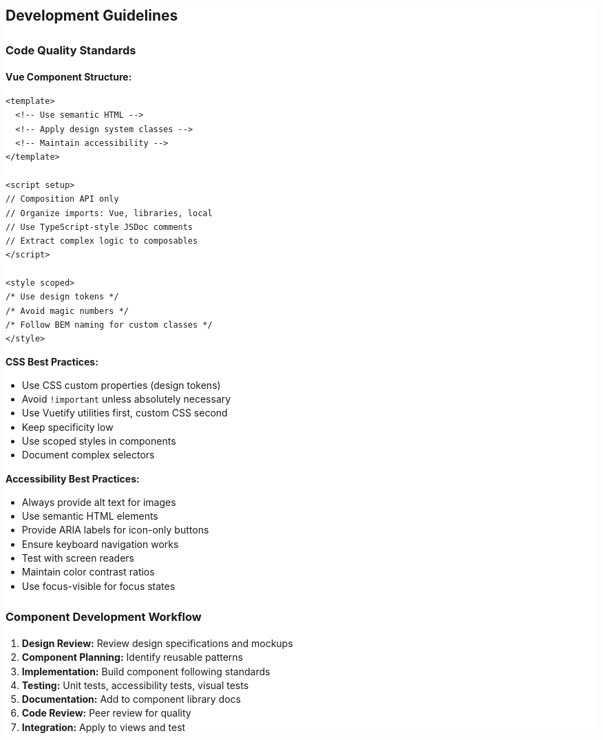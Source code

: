 ## Development Guidelines

### Code Quality Standards

**Vue Component Structure:**
```vue
<template>
  <!-- Use semantic HTML -->
  <!-- Apply design system classes -->
  <!-- Maintain accessibility -->
</template>

<script setup>
// Composition API only
// Organize imports: Vue, libraries, local
// Use TypeScript-style JSDoc comments
// Extract complex logic to composables
</script>

<style scoped>
/* Use design tokens */
/* Avoid magic numbers */
/* Follow BEM naming for custom classes */
</style>
```

**CSS Best Practices:**
- Use CSS custom properties (design tokens)
- Avoid `!important` unless absolutely necessary
- Use Vuetify utilities first, custom CSS second
- Keep specificity low
- Use scoped styles in components
- Document complex selectors

**Accessibility Best Practices:**
- Always provide alt text for images
- Use semantic HTML elements
- Provide ARIA labels for icon-only buttons
- Ensure keyboard navigation works
- Test with screen readers
- Maintain color contrast ratios
- Use focus-visible for focus states

### Component Development Workflow

1. **Design Review:** Review design specifications and mockups
2. **Component Planning:** Identify reusable patterns
3. **Implementation:** Build component following standards
4. **Testing:** Unit tests, accessibility tests, visual tests
5. **Documentation:** Add to component library docs
6. **Code Review:** Peer review for quality
7. **Integration:** Apply to views and test
